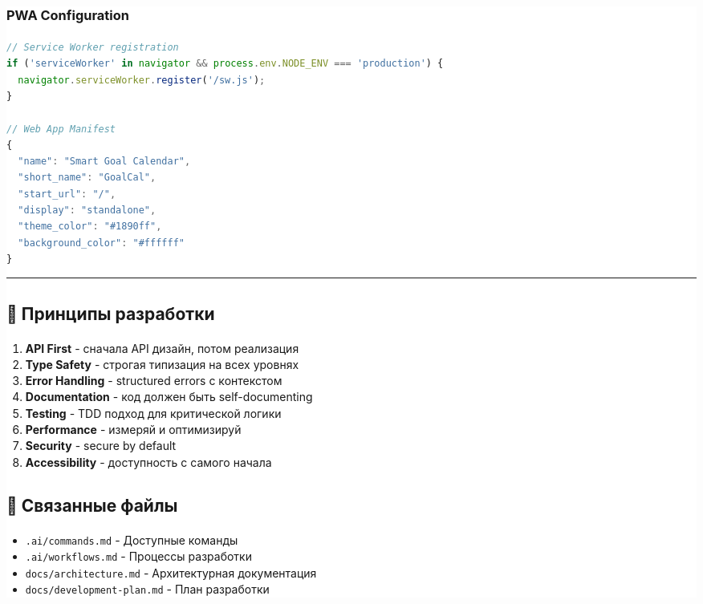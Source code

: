 ### PWA Configuration
```typescript
// Service Worker registration
if ('serviceWorker' in navigator && process.env.NODE_ENV === 'production') {
  navigator.serviceWorker.register('/sw.js');
}

// Web App Manifest
{
  "name": "Smart Goal Calendar",
  "short_name": "GoalCal",
  "start_url": "/",
  "display": "standalone",
  "theme_color": "#1890ff",
  "background_color": "#ffffff"
}
```

---

## 📐 Принципы разработки

1. **API First** - сначала API дизайн, потом реализация
2. **Type Safety** - строгая типизация на всех уровнях
3. **Error Handling** - structured errors с контекстом
4. **Documentation** - код должен быть self-documenting
5. **Testing** - TDD подход для критической логики
6. **Performance** - измеряй и оптимизируй
7. **Security** - secure by default
8. **Accessibility** - доступность с самого начала

## 🔗 Связанные файлы
- `.ai/commands.md` - Доступные команды
- `.ai/workflows.md` - Процессы разработки
- `docs/architecture.md` - Архитектурная документация
- `docs/development-plan.md` - План разработки